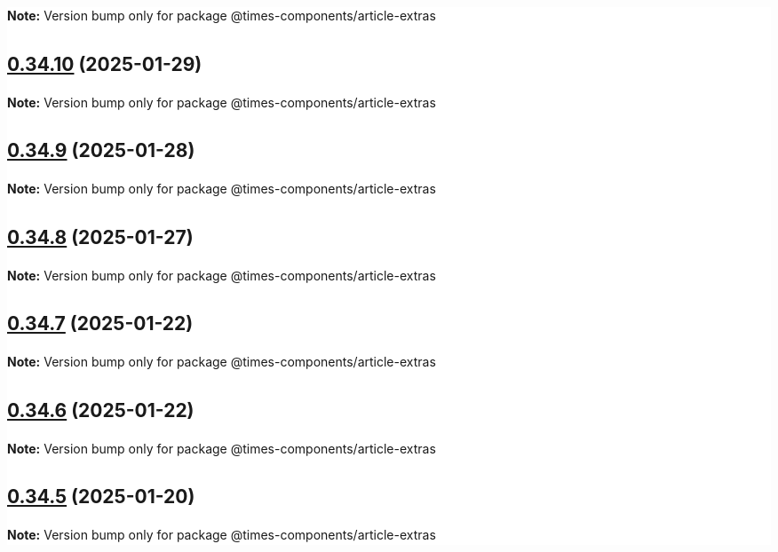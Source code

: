**Note:** Version bump only for package @times-components/article-extras





## [0.34.10](https://github.com/newsuk/times-components/compare/@times-components/article-extras@0.34.9...@times-components/article-extras@0.34.10) (2025-01-29)

**Note:** Version bump only for package @times-components/article-extras





## [0.34.9](https://github.com/newsuk/times-components/compare/@times-components/article-extras@0.34.8...@times-components/article-extras@0.34.9) (2025-01-28)

**Note:** Version bump only for package @times-components/article-extras





## [0.34.8](https://github.com/newsuk/times-components/compare/@times-components/article-extras@0.34.7...@times-components/article-extras@0.34.8) (2025-01-27)

**Note:** Version bump only for package @times-components/article-extras





## [0.34.7](https://github.com/newsuk/times-components/compare/@times-components/article-extras@0.34.6...@times-components/article-extras@0.34.7) (2025-01-22)

**Note:** Version bump only for package @times-components/article-extras





## [0.34.6](https://github.com/newsuk/times-components/compare/@times-components/article-extras@0.34.5...@times-components/article-extras@0.34.6) (2025-01-22)

**Note:** Version bump only for package @times-components/article-extras





## [0.34.5](https://github.com/newsuk/times-components/compare/@times-components/article-extras@0.34.4...@times-components/article-extras@0.34.5) (2025-01-20)

**Note:** Version bump only for package @times-components/article-extras
